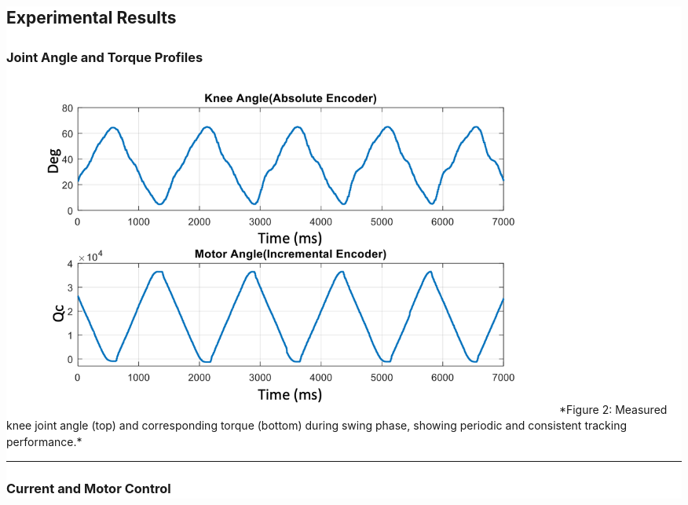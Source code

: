 
## Experimental Results  

### Joint Angle and Torque Profiles  
<img src="/assets/images/Knee_Prosthesis_Result_1_Impedance_Control.png" alt="Knee angle and torque trajectories" width="700"/>  
*Figure 2: Measured knee joint angle (top) and corresponding torque (bottom) during swing phase, showing periodic and consistent tracking performance.*  

---

### Current and Motor Control  